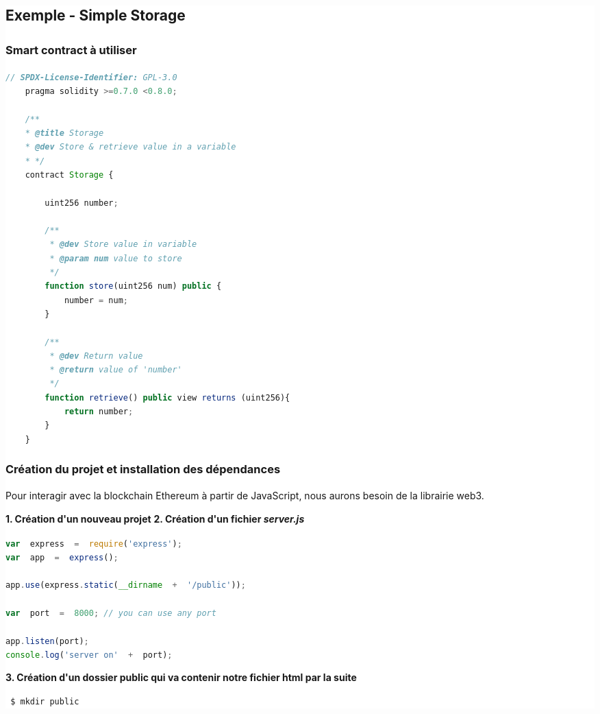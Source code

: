 ## Exemple - Simple Storage 
### Smart contract à utiliser 
```js
// SPDX-License-Identifier: GPL-3.0
    pragma solidity >=0.7.0 <0.8.0;
    
    /**
    * @title Storage 
    * @dev Store & retrieve value in a variable
    * */
    contract Storage {

	    uint256 number;

	    /**
	     * @dev Store value in variable
	     * @param num value to store
	     */
	    function store(uint256 num) public {
	        number = num;
	    }

	    /**
	     * @dev Return value 
	     * @return value of 'number'
	     */
	    function retrieve() public view returns (uint256){
	        return number;
	    }
    }
```

### Création du projet et installation des dépendances

Pour interagir avec la blockchain Ethereum à partir de JavaScript, nous aurons besoin de la librairie web3. 

 **1. Création d'un nouveau projet**
 **2. Création d'un fichier *server.js***
```js
var  express  =  require('express');
var  app  =  express();

app.use(express.static(__dirname  +  '/public')); 

var  port  =  8000; // you can use any port

app.listen(port);
console.log('server on'  +  port);
```
 **3. Création d'un dossier public qui va contenir notre fichier html par la suite** 
```console
 $ mkdir public 
 ```
